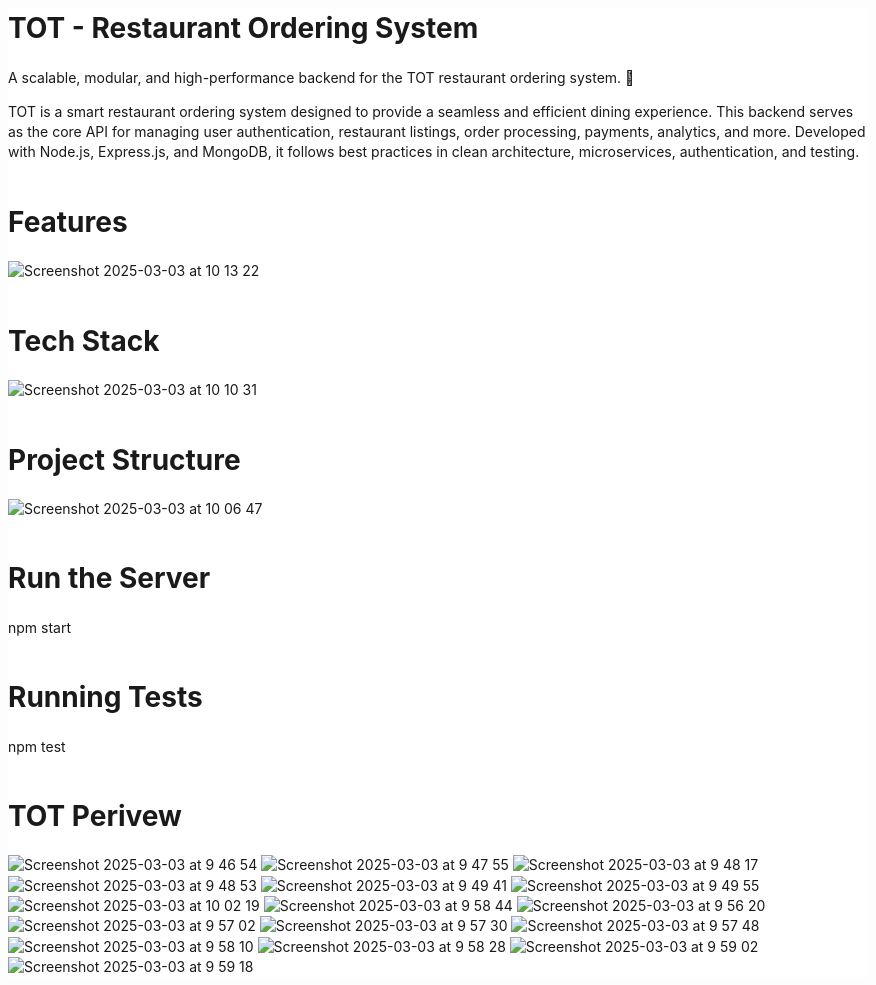 # TOT - Restaurant Ordering System 
A scalable, modular, and high-performance backend for the TOT restaurant ordering system. 🍄

TOT is a smart restaurant ordering system designed to provide a seamless and efficient dining experience. This backend serves as the core API for managing user authentication, restaurant listings, order processing, payments, analytics, and more.
Developed with Node.js, Express.js, and MongoDB, it follows best practices in clean architecture, microservices, authentication, and testing.

# Features
<img width="1228" alt="Screenshot 2025-03-03 at 10 13 22" src="https://github.com/user-attachments/assets/29fd2f19-563b-4718-9e13-18aae549c765" />

# Tech Stack
<img width="601" alt="Screenshot 2025-03-03 at 10 10 31" src="https://github.com/user-attachments/assets/7f2abe37-35cd-4bc2-ad1e-0c17e878722c" />


# Project Structure
<img width="724" alt="Screenshot 2025-03-03 at 10 06 47" src="https://github.com/user-attachments/assets/ce065379-2eab-41ea-9a4a-04edc1f8e23c" />


# Run the Server
npm start

#  Running Tests
npm test


# TOT Perivew 

<img width="1773" alt="Screenshot 2025-03-03 at 9 46 54" src="https://github.com/user-attachments/assets/aa244f5a-2c16-4a10-b106-f30fca2d8aa0" />
<img width="1775" alt="Screenshot 2025-03-03 at 9 47 55" src="https://github.com/user-attachments/assets/006177a7-2a27-46e6-989f-1daa12b0b584" />
<img width="1784" alt="Screenshot 2025-03-03 at 9 48 17" src="https://github.com/user-attachments/assets/9d3ece17-633f-4f04-9b00-a0931d7df86f" />
<img width="1748" alt="Screenshot 2025-03-03 at 9 48 53" src="https://github.com/user-attachments/assets/a839bf6f-9acc-4dbe-82de-b5b3f81b2aa6" />
<img width="1798" alt="Screenshot 2025-03-03 at 9 49 41" src="https://github.com/user-attachments/assets/be054ff6-0f45-4a8c-94e8-4dac5b77b5cd" />
<img width="1800" alt="Screenshot 2025-03-03 at 9 49 55" src="https://github.com/user-attachments/assets/96b4831d-e23b-407f-860c-1643f1b877bb" />
<img width="1780" alt="Screenshot 2025-03-03 at 10 02 19" src="https://github.com/user-attachments/assets/33b7403b-5d0f-49c3-984b-4b121eba9186" />
<img width="1783" alt="Screenshot 2025-03-03 at 9 58 44" src="https://github.com/user-attachments/assets/b59c3152-b764-4ad2-a8e7-b708ab6bf42a" />

<img width="1798" alt="Screenshot 2025-03-03 at 9 56 20" src="https://github.com/user-attachments/assets/9c148c2f-9747-45f3-bd98-9dbeadcfa127" />
<img width="1785" alt="Screenshot 2025-03-03 at 9 57 02" src="https://github.com/user-attachments/assets/3444a8e4-61c2-46da-aa09-c754ac2b606d" />
<img width="1785" alt="Screenshot 2025-03-03 at 9 57 30" src="https://github.com/user-attachments/assets/6740c4be-7c13-411f-ab61-dff957f10921" />
<img width="1776" alt="Screenshot 2025-03-03 at 9 57 48" src="https://github.com/user-attachments/assets/a6c6f999-6dfe-4a0d-8e6c-788e07b84a81" />
<img width="1781" alt="Screenshot 2025-03-03 at 9 58 10" src="https://github.com/user-attachments/assets/159ed033-b66f-44e1-92be-f82d88ec8446" />
<img width="1780" alt="Screenshot 2025-03-03 at 9 58 28" src="https://github.com/user-attachments/assets/72a4f26a-5e1b-4df8-9e45-fa920034227c" />
<img width="1784" alt="Screenshot 2025-03-03 at 9 59 02" src="https://github.com/user-attachments/assets/fac606f1-2bec-4462-8884-e8b4123cb3f6" />
<img width="1786" alt="Screenshot 2025-03-03 at 9 59 18" src="https://github.com/user-attachments/assets/925b02a7-6dcb-42f6-8460-dff126fcb2fe" />